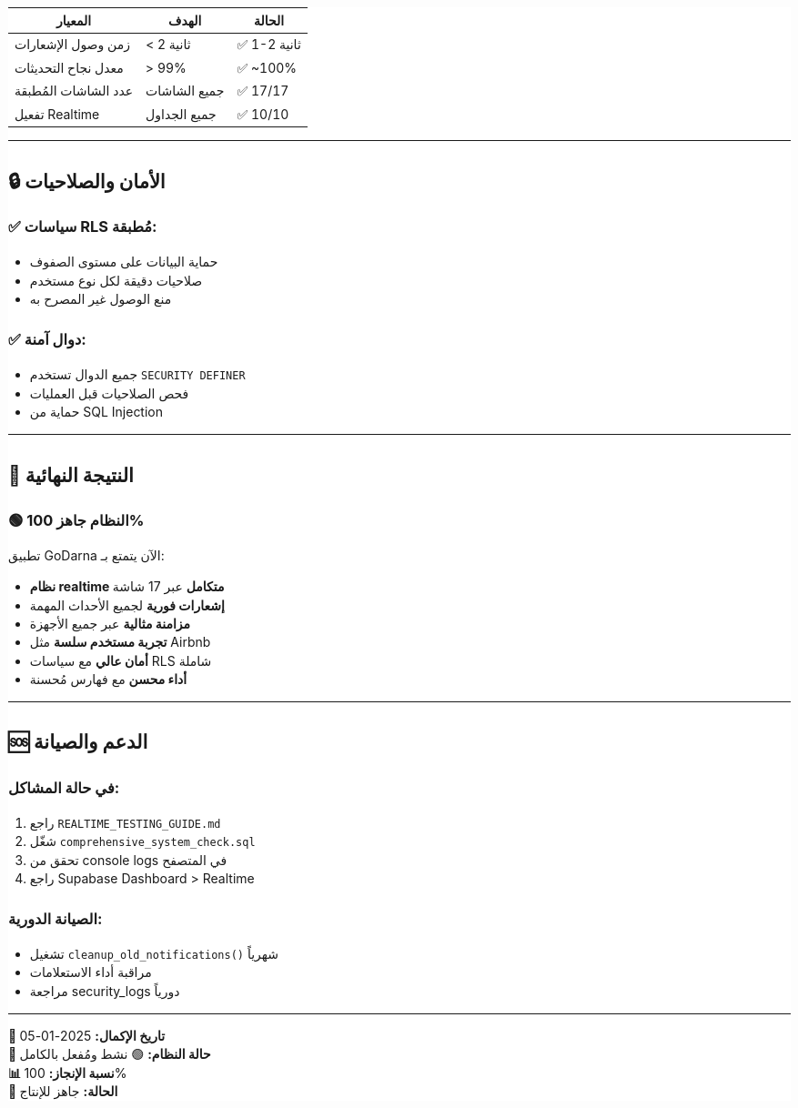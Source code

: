 | المعيار | الهدف | الحالة |
|---------|--------|--------|
| زمن وصول الإشعارات | < 2 ثانية | ✅ 1-2 ثانية |
| معدل نجاح التحديثات | > 99% | ✅ ~100% |
| عدد الشاشات المُطبقة | جميع الشاشات | ✅ 17/17 |
| تفعيل Realtime | جميع الجداول | ✅ 10/10 |

---

## 🔒 الأمان والصلاحيات

### ✅ **سياسات RLS مُطبقة:**
- حماية البيانات على مستوى الصفوف
- صلاحيات دقيقة لكل نوع مستخدم
- منع الوصول غير المصرح به

### ✅ **دوال آمنة:**
- جميع الدوال تستخدم `SECURITY DEFINER`
- فحص الصلاحيات قبل العمليات
- حماية من SQL Injection

---

## 🎯 النتيجة النهائية

### 🟢 **النظام جاهز 100%**

تطبيق GoDarna الآن يتمتع بـ:
- **نظام realtime متكامل** عبر 17 شاشة
- **إشعارات فورية** لجميع الأحداث المهمة
- **مزامنة مثالية** عبر جميع الأجهزة
- **تجربة مستخدم سلسة** مثل Airbnb
- **أمان عالي** مع سياسات RLS شاملة
- **أداء محسن** مع فهارس مُحسنة

---

## 🆘 الدعم والصيانة

### **في حالة المشاكل:**
1. راجع `REALTIME_TESTING_GUIDE.md`
2. شغّل `comprehensive_system_check.sql`
3. تحقق من console logs في المتصفح
4. راجع Supabase Dashboard > Realtime

### **الصيانة الدورية:**
- تشغيل `cleanup_old_notifications()` شهرياً
- مراقبة أداء الاستعلامات
- مراجعة security_logs دورياً

---

**📅 تاريخ الإكمال:** 2025-01-05  
**🔄 حالة النظام:** 🟢 نشط ومُفعل بالكامل  
**📊 نسبة الإنجاز:** 100%  
**🎉 الحالة:** جاهز للإنتاج
